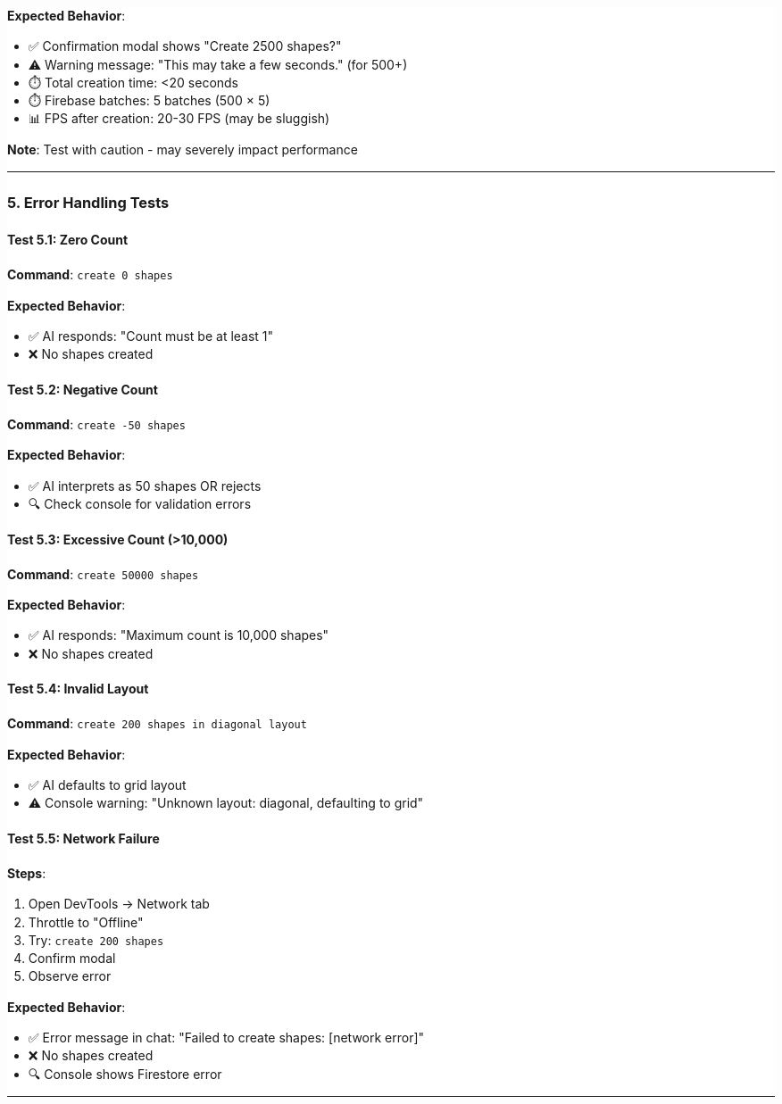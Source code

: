 **Expected Behavior**:
- ✅ Confirmation modal shows "Create 2500 shapes?"
- ⚠️ Warning message: "This may take a few seconds." (for 500+)
- ⏱️ Total creation time: <20 seconds
- ⏱️ Firebase batches: 5 batches (500 × 5)
- 📊 FPS after creation: 20-30 FPS (may be sluggish)

**Note**: Test with caution - may severely impact performance

---

### 5. Error Handling Tests

#### Test 5.1: Zero Count
**Command**: `create 0 shapes`

**Expected Behavior**:
- ✅ AI responds: "Count must be at least 1"
- ❌ No shapes created

#### Test 5.2: Negative Count
**Command**: `create -50 shapes`

**Expected Behavior**:
- ✅ AI interprets as 50 shapes OR rejects
- 🔍 Check console for validation errors

#### Test 5.3: Excessive Count (>10,000)
**Command**: `create 50000 shapes`

**Expected Behavior**:
- ✅ AI responds: "Maximum count is 10,000 shapes"
- ❌ No shapes created

#### Test 5.4: Invalid Layout
**Command**: `create 200 shapes in diagonal layout`

**Expected Behavior**:
- ✅ AI defaults to grid layout
- ⚠️ Console warning: "Unknown layout: diagonal, defaulting to grid"

#### Test 5.5: Network Failure
**Steps**:
1. Open DevTools → Network tab
2. Throttle to "Offline"
3. Try: `create 200 shapes`
4. Confirm modal
5. Observe error

**Expected Behavior**:
- ✅ Error message in chat: "Failed to create shapes: [network error]"
- ❌ No shapes created
- 🔍 Console shows Firestore error

---